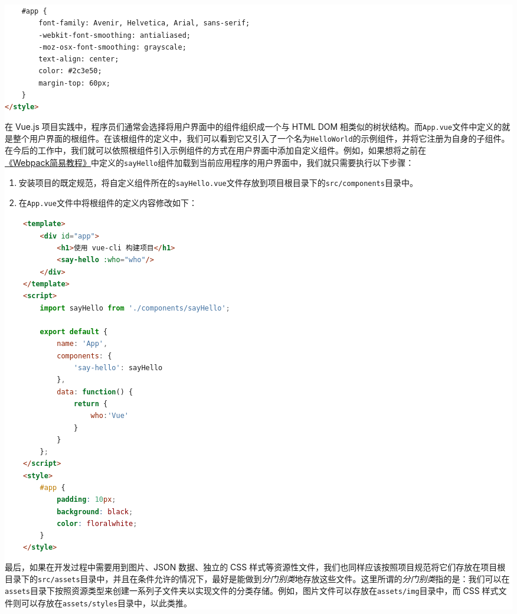 ```HTML
    #app {
        font-family: Avenir, Helvetica, Arial, sans-serif;
        -webkit-font-smoothing: antialiased;
        -moz-osx-font-smoothing: grayscale;
        text-align: center;
        color: #2c3e50;
        margin-top: 60px;
    }
</style>
```

在 Vue.js 项目实践中，程序员们通常会选择将用户界面中的组件组织成一个与 HTML DOM 相类似的树状结构。而`App.vue`文件中定义的就是整个用户界面的根组件。在该根组件的定义中，我们可以看到它又引入了一个名为`HelloWorld`的示例组件，并将它注册为自身的子组件。在今后的工作中，我们就可以依照根组件引入示例组件的方式在用户界面中添加自定义组件。例如，如果想将之前在[《Webpack简易教程》](https://zhuanlan.zhihu.com/p/361675202)中定义的`sayHello`组件加载到当前应用程序的用户界面中，我们就只需要执行以下步骤：

1. 安装项目的既定规范，将自定义组件所在的`sayHello.vue`文件存放到项目根目录下的`src/components`目录中。

2. 在`App.vue`文件中将根组件的定义内容修改如下：

   ```HTML
    <template>
        <div id="app">
            <h1>使用 vue-cli 构建项目</h1>
            <say-hello :who="who"/>
        </div>
    </template>
    <script>
        import sayHello from './components/sayHello';

        export default {
            name: 'App',
            components: {
                'say-hello': sayHello
            },
            data: function() {
                return {
                    who:'Vue'
                }
            }
        };
    </script>
    <style>
        #app {
            padding: 10px;
            background: black;
            color: floralwhite;
        }
    </style>
   ```

最后，如果在开发过程中需要用到图片、JSON 数据、独立的 CSS 样式等资源性文件，我们也同样应该按照项目规范将它们存放在项目根目录下的`src/assets`目录中，并且在条件允许的情况下，最好是能做到*分门别类*地存放这些文件。这里所谓的*分门别类*指的是：我们可以在`assets`目录下按照资源类型来创建一系列子文件夹以实现文件的分类存储。例如，图片文件可以存放在`assets/img`目录中，而 CSS 样式文件则可以存放在`assets/styles`目录中，以此类推。
